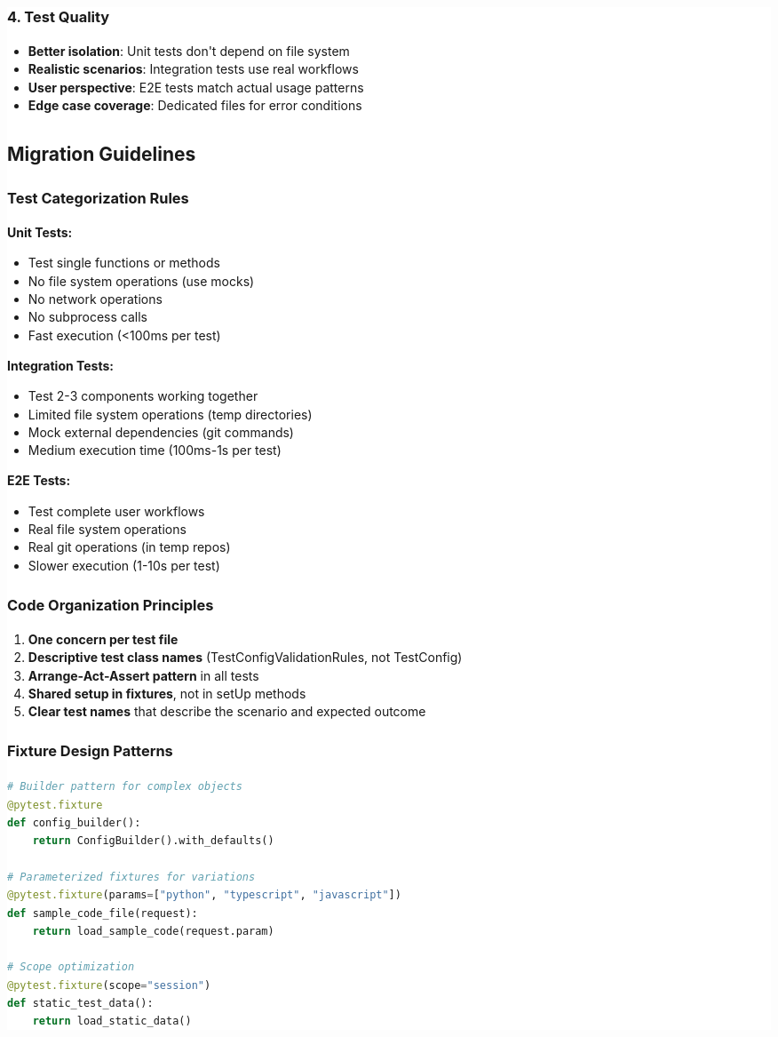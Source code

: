 ### 4. Test Quality

- **Better isolation**: Unit tests don't depend on file system
- **Realistic scenarios**: Integration tests use real workflows
- **User perspective**: E2E tests match actual usage patterns
- **Edge case coverage**: Dedicated files for error conditions

## Migration Guidelines

### Test Categorization Rules

**Unit Tests:**

- Test single functions or methods
- No file system operations (use mocks)
- No network operations
- No subprocess calls
- Fast execution (<100ms per test)

**Integration Tests:**

- Test 2-3 components working together
- Limited file system operations (temp directories)
- Mock external dependencies (git commands)
- Medium execution time (100ms-1s per test)

**E2E Tests:**

- Test complete user workflows
- Real file system operations
- Real git operations (in temp repos)
- Slower execution (1-10s per test)

### Code Organization Principles

1. **One concern per test file**
2. **Descriptive test class names** (TestConfigValidationRules, not TestConfig)
3. **Arrange-Act-Assert pattern** in all tests
4. **Shared setup in fixtures**, not in setUp methods
5. **Clear test names** that describe the scenario and expected outcome

### Fixture Design Patterns

```python
# Builder pattern for complex objects
@pytest.fixture
def config_builder():
    return ConfigBuilder().with_defaults()

# Parameterized fixtures for variations
@pytest.fixture(params=["python", "typescript", "javascript"])
def sample_code_file(request):
    return load_sample_code(request.param)

# Scope optimization
@pytest.fixture(scope="session")
def static_test_data():
    return load_static_data()
```

